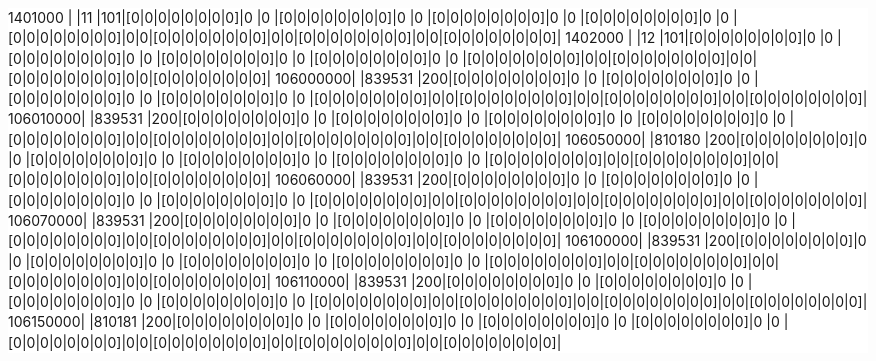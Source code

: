 1401000  | |11       |101|[0&#124;0&#124;0&#124;0&#124;0&#124;0&#124;0&#124;0]|0     |0  |[0&#124;0&#124;0&#124;0&#124;0&#124;0&#124;0&#124;0]|0     |0  |[0&#124;0&#124;0&#124;0&#124;0&#124;0&#124;0&#124;0]|0     |0  |[0&#124;0&#124;0&#124;0&#124;0&#124;0&#124;0&#124;0]|0     |0  |[0&#124;0&#124;0&#124;0&#124;0&#124;0&#124;0&#124;0]|0|0|[0&#124;0&#124;0&#124;0&#124;0&#124;0&#124;0&#124;0]|0|0|[0&#124;0&#124;0&#124;0&#124;0&#124;0&#124;0&#124;0]|0|0|[0&#124;0&#124;0&#124;0&#124;0&#124;0&#124;0&#124;0]|
1402000  | |12       |101|[0&#124;0&#124;0&#124;0&#124;0&#124;0&#124;0&#124;0]|0     |0  |[0&#124;0&#124;0&#124;0&#124;0&#124;0&#124;0&#124;0]|0     |0  |[0&#124;0&#124;0&#124;0&#124;0&#124;0&#124;0&#124;0]|0     |0  |[0&#124;0&#124;0&#124;0&#124;0&#124;0&#124;0&#124;0]|0     |0  |[0&#124;0&#124;0&#124;0&#124;0&#124;0&#124;0&#124;0]|0|0|[0&#124;0&#124;0&#124;0&#124;0&#124;0&#124;0&#124;0]|0|0|[0&#124;0&#124;0&#124;0&#124;0&#124;0&#124;0&#124;0]|0|0|[0&#124;0&#124;0&#124;0&#124;0&#124;0&#124;0&#124;0]|
106000000| |839531   |200|[0&#124;0&#124;0&#124;0&#124;0&#124;0&#124;0&#124;0]|0     |0  |[0&#124;0&#124;0&#124;0&#124;0&#124;0&#124;0&#124;0]|0     |0  |[0&#124;0&#124;0&#124;0&#124;0&#124;0&#124;0&#124;0]|0     |0  |[0&#124;0&#124;0&#124;0&#124;0&#124;0&#124;0&#124;0]|0     |0  |[0&#124;0&#124;0&#124;0&#124;0&#124;0&#124;0&#124;0]|0|0|[0&#124;0&#124;0&#124;0&#124;0&#124;0&#124;0&#124;0]|0|0|[0&#124;0&#124;0&#124;0&#124;0&#124;0&#124;0&#124;0]|0|0|[0&#124;0&#124;0&#124;0&#124;0&#124;0&#124;0&#124;0]|
106010000| |839531   |200|[0&#124;0&#124;0&#124;0&#124;0&#124;0&#124;0&#124;0]|0     |0  |[0&#124;0&#124;0&#124;0&#124;0&#124;0&#124;0&#124;0]|0     |0  |[0&#124;0&#124;0&#124;0&#124;0&#124;0&#124;0&#124;0]|0     |0  |[0&#124;0&#124;0&#124;0&#124;0&#124;0&#124;0&#124;0]|0     |0  |[0&#124;0&#124;0&#124;0&#124;0&#124;0&#124;0&#124;0]|0|0|[0&#124;0&#124;0&#124;0&#124;0&#124;0&#124;0&#124;0]|0|0|[0&#124;0&#124;0&#124;0&#124;0&#124;0&#124;0&#124;0]|0|0|[0&#124;0&#124;0&#124;0&#124;0&#124;0&#124;0&#124;0]|
106050000| |810180   |200|[0&#124;0&#124;0&#124;0&#124;0&#124;0&#124;0&#124;0]|0     |0  |[0&#124;0&#124;0&#124;0&#124;0&#124;0&#124;0&#124;0]|0     |0  |[0&#124;0&#124;0&#124;0&#124;0&#124;0&#124;0&#124;0]|0     |0  |[0&#124;0&#124;0&#124;0&#124;0&#124;0&#124;0&#124;0]|0     |0  |[0&#124;0&#124;0&#124;0&#124;0&#124;0&#124;0&#124;0]|0|0|[0&#124;0&#124;0&#124;0&#124;0&#124;0&#124;0&#124;0]|0|0|[0&#124;0&#124;0&#124;0&#124;0&#124;0&#124;0&#124;0]|0|0|[0&#124;0&#124;0&#124;0&#124;0&#124;0&#124;0&#124;0]|
106060000| |839531   |200|[0&#124;0&#124;0&#124;0&#124;0&#124;0&#124;0&#124;0]|0     |0  |[0&#124;0&#124;0&#124;0&#124;0&#124;0&#124;0&#124;0]|0     |0  |[0&#124;0&#124;0&#124;0&#124;0&#124;0&#124;0&#124;0]|0     |0  |[0&#124;0&#124;0&#124;0&#124;0&#124;0&#124;0&#124;0]|0     |0  |[0&#124;0&#124;0&#124;0&#124;0&#124;0&#124;0&#124;0]|0|0|[0&#124;0&#124;0&#124;0&#124;0&#124;0&#124;0&#124;0]|0|0|[0&#124;0&#124;0&#124;0&#124;0&#124;0&#124;0&#124;0]|0|0|[0&#124;0&#124;0&#124;0&#124;0&#124;0&#124;0&#124;0]|
106070000| |839531   |200|[0&#124;0&#124;0&#124;0&#124;0&#124;0&#124;0&#124;0]|0     |0  |[0&#124;0&#124;0&#124;0&#124;0&#124;0&#124;0&#124;0]|0     |0  |[0&#124;0&#124;0&#124;0&#124;0&#124;0&#124;0&#124;0]|0     |0  |[0&#124;0&#124;0&#124;0&#124;0&#124;0&#124;0&#124;0]|0     |0  |[0&#124;0&#124;0&#124;0&#124;0&#124;0&#124;0&#124;0]|0|0|[0&#124;0&#124;0&#124;0&#124;0&#124;0&#124;0&#124;0]|0|0|[0&#124;0&#124;0&#124;0&#124;0&#124;0&#124;0&#124;0]|0|0|[0&#124;0&#124;0&#124;0&#124;0&#124;0&#124;0&#124;0]|
106100000| |839531   |200|[0&#124;0&#124;0&#124;0&#124;0&#124;0&#124;0&#124;0]|0     |0  |[0&#124;0&#124;0&#124;0&#124;0&#124;0&#124;0&#124;0]|0     |0  |[0&#124;0&#124;0&#124;0&#124;0&#124;0&#124;0&#124;0]|0     |0  |[0&#124;0&#124;0&#124;0&#124;0&#124;0&#124;0&#124;0]|0     |0  |[0&#124;0&#124;0&#124;0&#124;0&#124;0&#124;0&#124;0]|0|0|[0&#124;0&#124;0&#124;0&#124;0&#124;0&#124;0&#124;0]|0|0|[0&#124;0&#124;0&#124;0&#124;0&#124;0&#124;0&#124;0]|0|0|[0&#124;0&#124;0&#124;0&#124;0&#124;0&#124;0&#124;0]|
106110000| |839531   |200|[0&#124;0&#124;0&#124;0&#124;0&#124;0&#124;0&#124;0]|0     |0  |[0&#124;0&#124;0&#124;0&#124;0&#124;0&#124;0&#124;0]|0     |0  |[0&#124;0&#124;0&#124;0&#124;0&#124;0&#124;0&#124;0]|0     |0  |[0&#124;0&#124;0&#124;0&#124;0&#124;0&#124;0&#124;0]|0     |0  |[0&#124;0&#124;0&#124;0&#124;0&#124;0&#124;0&#124;0]|0|0|[0&#124;0&#124;0&#124;0&#124;0&#124;0&#124;0&#124;0]|0|0|[0&#124;0&#124;0&#124;0&#124;0&#124;0&#124;0&#124;0]|0|0|[0&#124;0&#124;0&#124;0&#124;0&#124;0&#124;0&#124;0]|
106150000| |810181   |200|[0&#124;0&#124;0&#124;0&#124;0&#124;0&#124;0&#124;0]|0     |0  |[0&#124;0&#124;0&#124;0&#124;0&#124;0&#124;0&#124;0]|0     |0  |[0&#124;0&#124;0&#124;0&#124;0&#124;0&#124;0&#124;0]|0     |0  |[0&#124;0&#124;0&#124;0&#124;0&#124;0&#124;0&#124;0]|0     |0  |[0&#124;0&#124;0&#124;0&#124;0&#124;0&#124;0&#124;0]|0|0|[0&#124;0&#124;0&#124;0&#124;0&#124;0&#124;0&#124;0]|0|0|[0&#124;0&#124;0&#124;0&#124;0&#124;0&#124;0&#124;0]|0|0|[0&#124;0&#124;0&#124;0&#124;0&#124;0&#124;0&#124;0]|